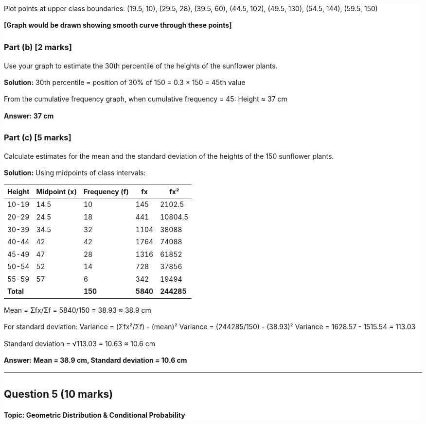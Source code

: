 Plot points at upper class boundaries:
(19.5, 10), (29.5, 28), (39.5, 60), (44.5, 102), (49.5, 130), (54.5, 144), (59.5, 150)

**[Graph would be drawn showing smooth curve through these points]**

### Part (b) [2 marks]
Use your graph to estimate the 30th percentile of the heights of the sunflower plants.

**Solution:**
30th percentile = position of 30% of 150 = 0.3 × 150 = 45th value

From the cumulative frequency graph, when cumulative frequency = 45:
Height ≈ 37 cm

**Answer: 37 cm**

### Part (c) [5 marks]
Calculate estimates for the mean and the standard deviation of the heights of the 150 sunflower plants.

**Solution:**
Using midpoints of class intervals:

| Height | Midpoint (x) | Frequency (f) | fx | fx² |
|--------|--------------|---------------|----|----|
| 10-19  | 14.5         | 10           | 145 | 2102.5 |
| 20-29  | 24.5         | 18           | 441 | 10804.5 |
| 30-39  | 34.5         | 32           | 1104 | 38088 |
| 40-44  | 42           | 42           | 1764 | 74088 |
| 45-49  | 47           | 28           | 1316 | 61852 |
| 50-54  | 52           | 14           | 728 | 37856 |
| 55-59  | 57           | 6            | 342 | 19494 |
| **Total** |           | **150**      | **5840** | **244285** |

Mean = Σfx/Σf = 5840/150 = 38.93 ≈ 38.9 cm

For standard deviation:
Variance = (Σfx²/Σf) - (mean)²
Variance = (244285/150) - (38.93)²
Variance = 1628.57 - 1515.54 = 113.03

Standard deviation = √113.03 = 10.63 ≈ 10.6 cm

**Answer: Mean = 38.9 cm, Standard deviation = 10.6 cm**

---

## Question 5 (10 marks)
**Topic: Geometric Distribution & Conditional Probability**
